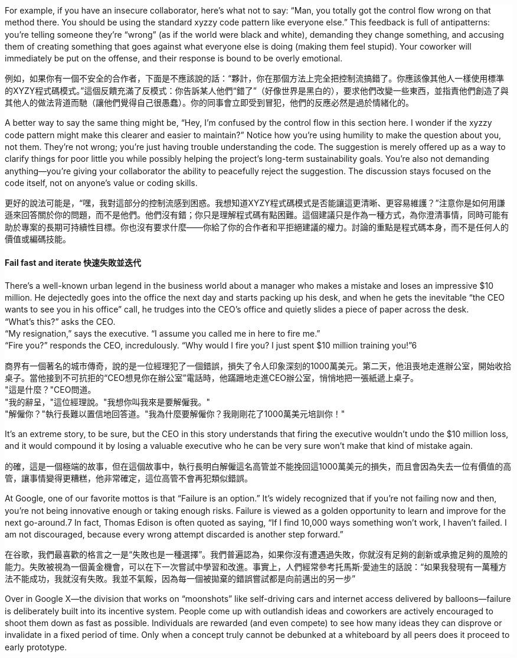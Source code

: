 For example, if you have an insecure collaborator, here’s what not to say: “Man, you totally got the control flow wrong on that method there. You should be using the standard xyzzy code pattern like everyone else.” This feedback is full of antipatterns: you’re telling someone they’re “wrong” (as if the world were black and white), demanding they change something, and accusing them of creating something that goes against what everyone else is doing (making them feel stupid). Your coworker will immediately be put on the offense, and their response is bound to be overly emotional.

例如，如果你有一個不安全的合作者，下面是不應該說的話：“夥計，你在那個方法上完全把控制流搞錯了。你應該像其他人一樣使用標準的XYZY程式碼模式。”這個反饋充滿了反模式：你告訴某人他們“錯了”（好像世界是黑白的），要求他們改變一些東西，並指責他們創造了與其他人的做法背道而馳（讓他們覺得自己很愚蠢）。你的同事會立即受到冒犯，他們的反應必然是過於情緒化的。

A better way to say the same thing might be, “Hey, I’m confused by the control flow in this section here. I wonder if the xyzzy code pattern might make this clearer and easier to maintain?” Notice how you’re using humility to make the question about you, not them. They’re not wrong; you’re just having trouble understanding the code. The suggestion is merely offered up as a way to clarify things for poor little you while possibly helping the project’s long-term sustainability goals. You’re also not demanding anything—you’re giving your collaborator the ability to peacefully reject the suggestion. The discussion stays focused on the code itself, not on anyone’s value or coding skills.

更好的說法可能是，“嘿，我對這部分的控制流感到困惑。我想知道XYZY程式碼模式是否能讓這更清晰、更容易維護？”注意你是如何用謙遜來回答關於你的問題，而不是他們。他們沒有錯；你只是理解程式碼有點困難。這個建議只是作為一種方式，為你澄清事情，同時可能有助於專案的長期可持續性目標。你也沒有要求什麼——你給了你的合作者和平拒絕建議的權力。討論的重點是程式碼本身，而不是任何人的價值或編碼技能。

#### Fail fast and iterate 快速失敗並迭代

There’s a well-known urban legend in the business world about a manager who makes a mistake and loses an impressive $10 million. He dejectedly goes into the office the next day and starts packing up his desk, and when he gets the inevitable “the CEO wants to see you in his office” call, he trudges into the CEO’s office and quietly slides a piece of paper across the desk.  
“What’s this?” asks the CEO.  
“My resignation,” says the executive. “I assume you called me in here to fire me.”  
“Fire you?” responds the CEO, incredulously. “Why would I fire you? I just spent $10 million training you!”6  

商界有一個著名的城市傳奇，說的是一位經理犯了一個錯誤，損失了令人印象深刻的1000萬美元。第二天，他沮喪地走進辦公室，開始收拾桌子。當他接到不可抗拒的“CEO想見你在辦公室”電話時，他蹣跚地走進CEO辦公室，悄悄地把一張紙遞上桌子。  
"這是什麼？"CEO問道。  
"我的辭呈，"這位經理說。"我想你叫我來是要解僱我。"  
"解僱你？"執行長難以置信地回答道。"我為什麼要解僱你？我剛剛花了1000萬美元培訓你！"

It’s an extreme story, to be sure, but the CEO in this story understands that firing the executive wouldn’t undo the $10 million loss, and it would compound it by losing a valuable executive who he can be very sure won’t make that kind of mistake again.

的確，這是一個極端的故事，但在這個故事中，執行長明白解僱這名高管並不能挽回這1000萬美元的損失，而且會因為失去一位有價值的高管，讓事情變得更糟糕，他非常確定，這位高管不會再犯類似錯誤。

At Google, one of our favorite mottos is that “Failure is an option.” It’s widely recognized that if you’re not failing now and then, you’re not being innovative enough or taking enough risks. Failure is viewed as a golden opportunity to learn and improve for the next go-around.7 In fact, Thomas Edison is often quoted as saying, “If I find 10,000 ways something won’t work, I haven’t failed. I am not discouraged, because every wrong attempt discarded is another step forward.”

在谷歌，我們最喜歡的格言之一是“失敗也是一種選擇”。我們普遍認為，如果你沒有遭遇過失敗，你就沒有足夠的創新或承擔足夠的風險的能力。失敗被視為一個黃金機會，可以在下一次嘗試中學習和改進。事實上，人們經常參考托馬斯·愛迪生的話說：“如果我發現有一萬種方法不能成功，我就沒有失敗。我並不氣餒，因為每一個被拋棄的錯誤嘗試都是向前邁出的另一步”

Over in Google X—the division that works on “moonshots” like self-driving cars and internet access delivered by balloons—failure is deliberately built into its incentive system. People come up with outlandish ideas and coworkers are actively encouraged to shoot them down as fast as possible. Individuals are rewarded (and even compete) to see how many ideas they can disprove or invalidate in a fixed period of time. Only when a concept truly cannot be debunked at a whiteboard by all peers does it proceed to early prototype.
